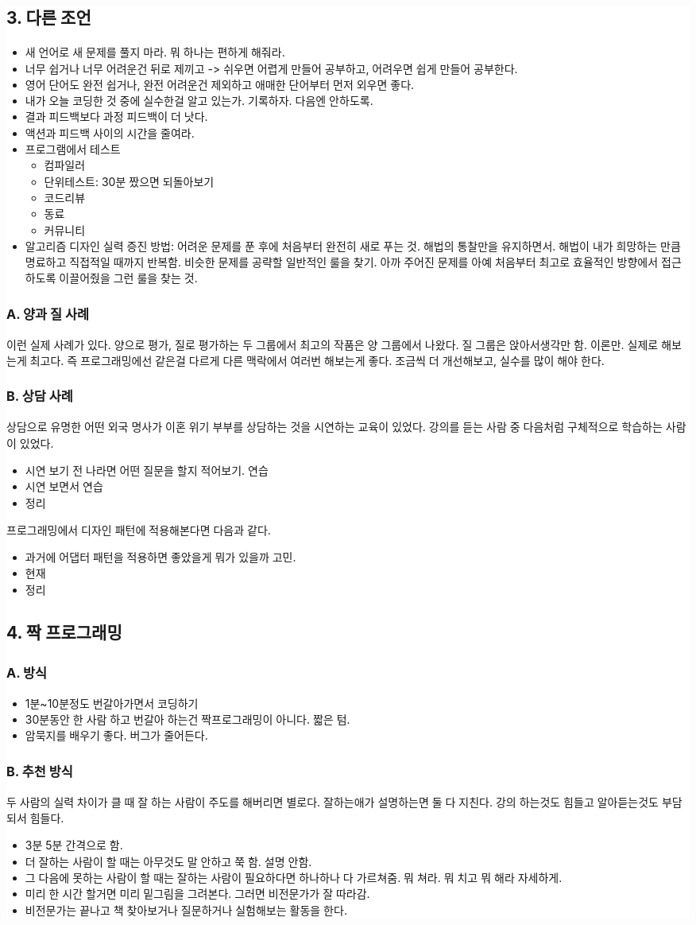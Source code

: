 ## 3. 다른 조언

- 새 언어로 새 문제를 풀지 마라. 뭐 하나는 편하게 해줘라.
- 너무 쉽거나 너무 어려운건 뒤로 제끼고 -> 쉬우면 어렵게 만들어 공부하고, 어려우면 쉽게 만들어 공부한다.
- 영어 단어도 완전 쉽거나, 완전 어려운건 제외하고 애매한 단어부터 먼저 외우면 좋다.
- 내가 오늘 코딩한 것 중에 실수한걸 알고 있는가. 기록하자. 다음엔 안하도록.
- 결과 피드백보다 과정 피드백이 더 낫다.
- 액션과 피드백 사이의 시간을 줄여라.
- 프로그램에서 테스트
    - 컴파일러
    - 단위테스트: 30분 짰으면 되돌아보기
    - 코드리뷰
    - 동료
    - 커뮤니티
- 알고리즘 디자인 실력 증진 방법: 어려운 문제를 푼 후에 처음부터 완전히 새로 푸는 것. 해법의 통찰만을 유지하면서. 해법이 내가 희망하는 만큼 명료하고 직접적일 때까지 반복함. 비슷한 문제를 공략할 일반적인 룰을 찾기. 아까 주어진 문제를 아예 처음부터 최고로 효율적인 방향에서 접근하도록 이끌어줬을 그런 룰을 찾는 것. 

### A. 양과 질 사례

이런 실제 사례가 있다. 양으로 평가, 질로 평가하는 두 그룹에서 최고의 작품은 양 그룹에서 나왔다. 질 그룹은 앉아서생각만 함. 이론만. 실제로 해보는게 최고다. 즉 프로그래밍에선 같은걸 다르게 다른 맥락에서 여러번 해보는게 좋다. 조금씩 더 개선해보고, 실수를 많이 해야 한다.

### B. 상담 사례

상담으로 유명한 어떤 외국 명사가 이혼 위기 부부를 상담하는 것을 시연하는 교육이 있었다. 강의를 듣는 사람 중 다음처럼 구체적으로 학습하는 사람이 있었다.

- 시연 보기 전 나라면 어떤 질문을 할지 적어보기. 연습
- 시연 보면서 연습
- 정리

프로그래밍에서 디자인 패턴에 적용해본다면 다음과 같다.

- 과거에 어댑터 패턴을 적용하면 좋았을게 뭐가 있을까 고민.
- 현재
- 정리

## 4. 짝 프로그래밍

### A. 방식

- 1분~10분정도 번갈아가면서 코딩하기
- 30분동안 한 사람 하고 번갈아 하는건 짝프로그래밍이 아니다. 짧은 텀.
- 암묵지를 배우기 좋다. 버그가 줄어든다. 

### B. 추천 방식

두 사람의 실력 차이가 클 때 잘 하는 사람이 주도를 해버리면 별로다. 잘하는애가 설명하는면 둘 다 지친다. 강의 하는것도 힘들고 알아듣는것도 부담되서 힘들다.

- 3분 5분 간격으로 함.
- 더 잘하는 사람이 할 때는 아무것도 말 안하고 쭉 함. 설명 안함.
- 그 다음에 못하는 사람이 할 때는 잘하는 사람이 필요하다면 하나하나 다 가르쳐줌. 뭐 쳐라. 뭐 치고 뭐 해라 자세하게.
- 미리 한 시간 할거면 미리 밑그림을 그려본다. 그러면 비전문가가 잘 따라감.
- 비전문가는 끝나고 책 찾아보거나 질문하거나 실험해보는 활동을 한다.
